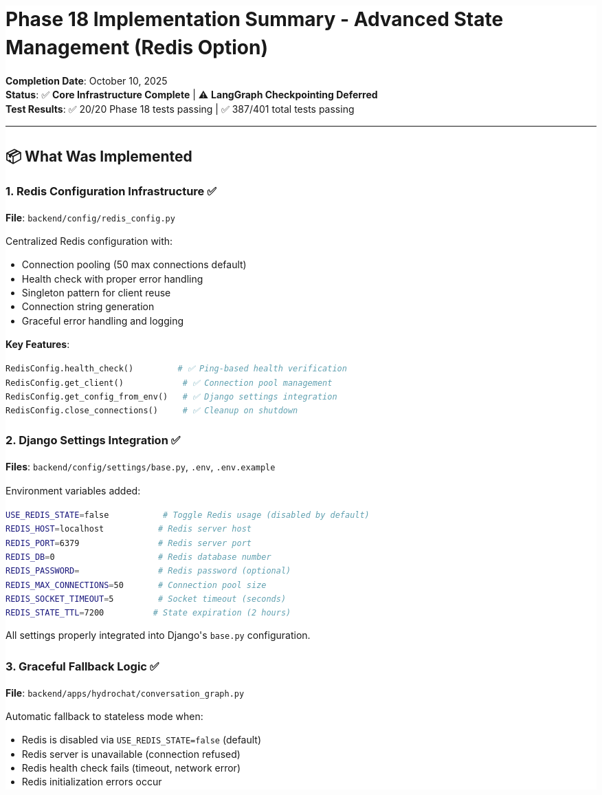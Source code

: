 # Phase 18 Implementation Summary - Advanced State Management (Redis Option)

**Completion Date**: October 10, 2025  
**Status**: ✅ **Core Infrastructure Complete** | ⚠️ **LangGraph Checkpointing Deferred**  
**Test Results**: ✅ 20/20 Phase 18 tests passing | ✅ 387/401 total tests passing

---

## 📦 What Was Implemented

### 1. Redis Configuration Infrastructure ✅

**File**: `backend/config/redis_config.py`

Centralized Redis configuration with:
- Connection pooling (50 max connections default)
- Health check with proper error handling
- Singleton pattern for client reuse
- Connection string generation
- Graceful error handling and logging

**Key Features**:
```python
RedisConfig.health_check()         # ✅ Ping-based health verification
RedisConfig.get_client()            # ✅ Connection pool management
RedisConfig.get_config_from_env()   # ✅ Django settings integration
RedisConfig.close_connections()     # ✅ Cleanup on shutdown
```

### 2. Django Settings Integration ✅

**Files**: `backend/config/settings/base.py`, `.env`, `.env.example`

Environment variables added:
```bash
USE_REDIS_STATE=false           # Toggle Redis usage (disabled by default)
REDIS_HOST=localhost           # Redis server host
REDIS_PORT=6379                # Redis server port
REDIS_DB=0                     # Redis database number
REDIS_PASSWORD=                # Redis password (optional)
REDIS_MAX_CONNECTIONS=50       # Connection pool size
REDIS_SOCKET_TIMEOUT=5         # Socket timeout (seconds)
REDIS_STATE_TTL=7200          # State expiration (2 hours)
```

All settings properly integrated into Django's `base.py` configuration.

### 3. Graceful Fallback Logic ✅

**File**: `backend/apps/hydrochat/conversation_graph.py`

Automatic fallback to stateless mode when:
- Redis is disabled via `USE_REDIS_STATE=false` (default)
- Redis server is unavailable (connection refused)
- Redis health check fails (timeout, network error)
- Redis initialization errors occur

